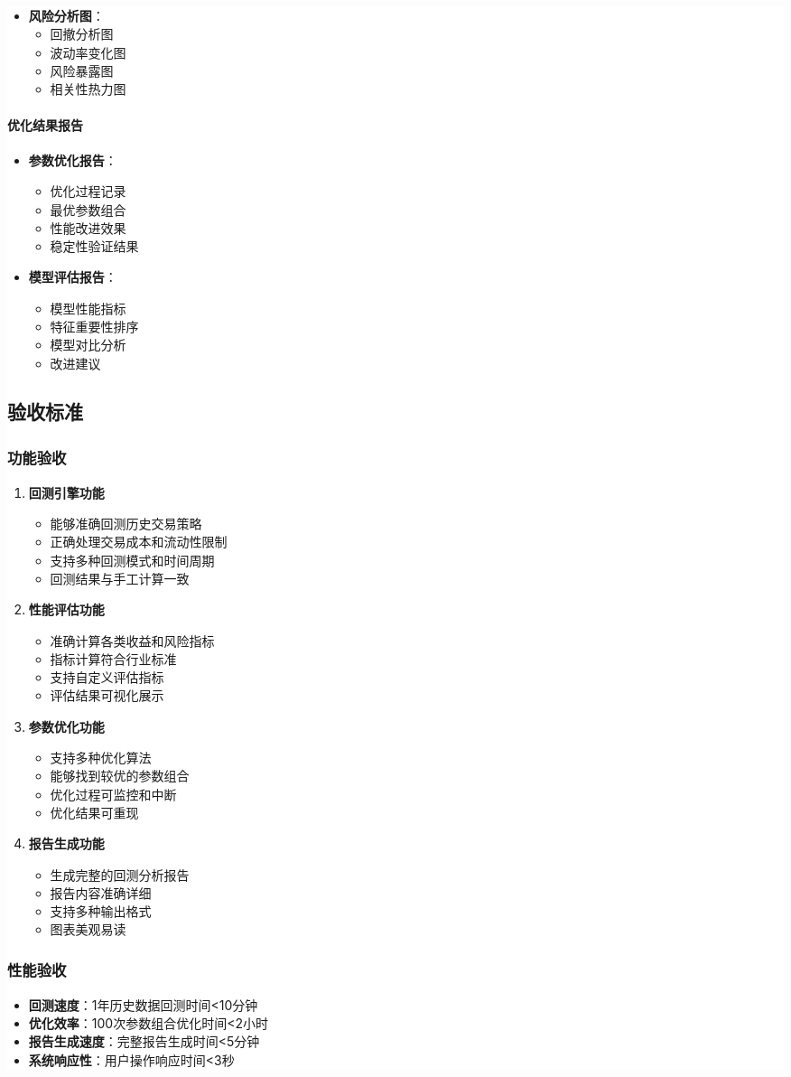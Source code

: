 - **风险分析图**：
  - 回撤分析图
  - 波动率变化图
  - 风险暴露图
  - 相关性热力图

#### 优化结果报告
- **参数优化报告**：
  - 优化过程记录
  - 最优参数组合
  - 性能改进效果
  - 稳定性验证结果

- **模型评估报告**：
  - 模型性能指标
  - 特征重要性排序
  - 模型对比分析
  - 改进建议

## 验收标准

### 功能验收
1. **回测引擎功能**
   - 能够准确回测历史交易策略
   - 正确处理交易成本和流动性限制
   - 支持多种回测模式和时间周期
   - 回测结果与手工计算一致

2. **性能评估功能**
   - 准确计算各类收益和风险指标
   - 指标计算符合行业标准
   - 支持自定义评估指标
   - 评估结果可视化展示

3. **参数优化功能**
   - 支持多种优化算法
   - 能够找到较优的参数组合
   - 优化过程可监控和中断
   - 优化结果可重现

4. **报告生成功能**
   - 生成完整的回测分析报告
   - 报告内容准确详细
   - 支持多种输出格式
   - 图表美观易读

### 性能验收
- **回测速度**：1年历史数据回测时间<10分钟
- **优化效率**：100次参数组合优化时间<2小时
- **报告生成速度**：完整报告生成时间<5分钟
- **系统响应性**：用户操作响应时间<3秒
